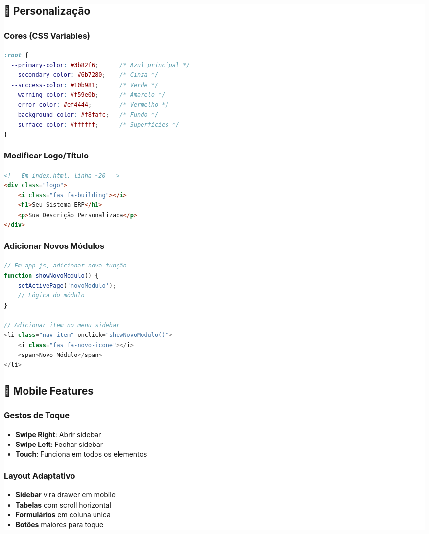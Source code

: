 ## 🎨 **Personalização**

### **Cores (CSS Variables)**
```css
:root {
  --primary-color: #3b82f6;      /* Azul principal */
  --secondary-color: #6b7280;    /* Cinza */
  --success-color: #10b981;      /* Verde */
  --warning-color: #f59e0b;      /* Amarelo */
  --error-color: #ef4444;        /* Vermelho */
  --background-color: #f8fafc;   /* Fundo */
  --surface-color: #ffffff;      /* Superfícies */
}
```

### **Modificar Logo/Título**
```html
<!-- Em index.html, linha ~20 -->
<div class="logo">
    <i class="fas fa-building"></i>
    <h1>Seu Sistema ERP</h1>
    <p>Sua Descrição Personalizada</p>
</div>
```

### **Adicionar Novos Módulos**
```javascript
// Em app.js, adicionar nova função
function showNovoModulo() {
    setActivePage('novoModulo');
    // Lógica do módulo
}

// Adicionar item no menu sidebar
<li class="nav-item" onclick="showNovoModulo()">
    <i class="fas fa-novo-icone"></i>
    <span>Novo Módulo</span>
</li>
```

## 📱 **Mobile Features**

### **Gestos de Toque**
- **Swipe Right**: Abrir sidebar
- **Swipe Left**: Fechar sidebar
- **Touch**: Funciona em todos os elementos

### **Layout Adaptativo**
- **Sidebar** vira drawer em mobile
- **Tabelas** com scroll horizontal
- **Formulários** em coluna única
- **Botões** maiores para toque
